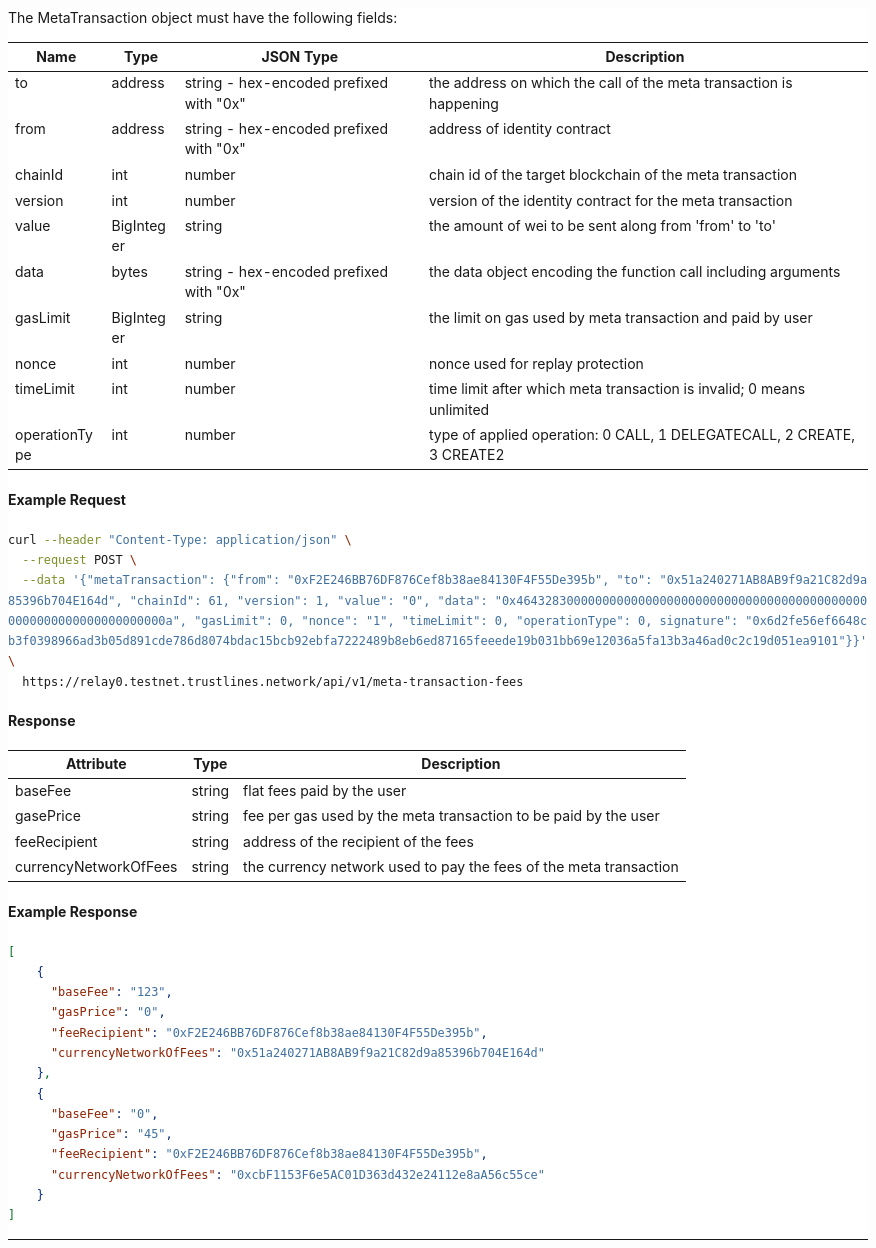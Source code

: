 
The MetaTransaction object must have the following fields:

| Name                  | Type       | JSON Type                               | Description                                                        |
|-----------------------|------------|-----------------------------------------|--------------------------------------------------------------------|
| to                    | address    | string - hex-encoded prefixed with "0x" | the address on which the call of the meta transaction is happening |
| from                  | address    | string - hex-encoded prefixed with "0x" | address of identity contract                                       |
| chainId               | int        | number                                  | chain id of the target blockchain of the meta transaction          |
| version               | int        | number                                  | version of the identity contract for the meta transaction          |
| value                 | BigInteger | string                                  | the amount of wei to be sent along from 'from' to 'to'             |
| data                  | bytes      | string - hex-encoded prefixed with "0x" | the data object encoding the function call including arguments     |
| gasLimit              | BigInteger | string                                  | the limit on gas used by meta transaction and paid by user         |
| nonce                 | int        | number                                  | nonce used for replay protection                                   |
| timeLimit             | int        | number                                  | time limit after which meta transaction is invalid; 0 means unlimited |
| operationType         | int        | number                                  | type of applied operation: 0 CALL, 1 DELEGATECALL, 2 CREATE, 3 CREATE2 |

#### Example Request
```bash
curl --header "Content-Type: application/json" \
  --request POST \
  --data '{"metaTransaction": {"from": "0xF2E246BB76DF876Cef8b38ae84130F4F55De395b", "to": "0x51a240271AB8AB9f9a21C82d9a85396b704E164d", "chainId": 61, "version": 1, "value": "0", "data": "0x46432830000000000000000000000000000000000000000000000000000000000000000a", "gasLimit": 0, "nonce": "1", "timeLimit": 0, "operationType": 0, signature": "0x6d2fe56ef6648cb3f0398966ad3b05d891cde786d8074bdac15bcb92ebfa7222489b8eb6ed87165feeede19b031bb69e12036a5fa13b3a46ad0c2c19d051ea9101"}}' \
  https://relay0.testnet.trustlines.network/api/v1/meta-transaction-fees
```

#### Response
| Attribute             | Type   | Description                                                       |
|-----------------------|--------|-------------------------------------------------------------------|
| baseFee               | string | flat fees paid by the user                                        |
| gasePrice             | string | fee per gas used by the meta transaction to be paid by the user   |
| feeRecipient          | string | address of the recipient of the fees                              |
| currencyNetworkOfFees | string | the currency network used to pay the fees of the meta transaction |

#### Example Response
```json
[
    {
      "baseFee": "123",
      "gasPrice": "0",
      "feeRecipient": "0xF2E246BB76DF876Cef8b38ae84130F4F55De395b",
      "currencyNetworkOfFees": "0x51a240271AB8AB9f9a21C82d9a85396b704E164d"
    },
    {
      "baseFee": "0",
      "gasPrice": "45",
      "feeRecipient": "0xF2E246BB76DF876Cef8b38ae84130F4F55De395b",
      "currencyNetworkOfFees": "0xcbF1153F6e5AC01D363d432e24112e8aA56c55ce"
    }
]
```

---